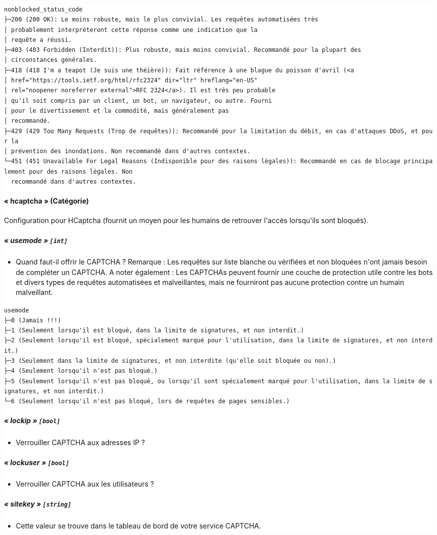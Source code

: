 ```
nonblocked_status_code
├─200 (200 OK): Le moins robuste, mais le plus convivial. Les requêtes automatisées très
│ probablement interpréteront cette réponse comme une indication que la
│ requête a réussi.
├─403 (403 Forbidden (Interdit)): Plus robuste, mais moins convivial. Recommandé pour la plupart des
│ circonstances générales.
├─418 (418 I'm a teapot (Je suis une théière)): Fait référence à une blague du poisson d'avril (<a
│ href="https://tools.ietf.org/html/rfc2324" dir="ltr" hreflang="en-US"
│ rel="noopener noreferrer external">RFC 2324</a>). Il est très peu probable
│ qu'il soit compris par un client, un bot, un navigateur, ou autre. Fourni
│ pour le divertissement et la commodité, mais généralement pas
│ recommandé.
├─429 (429 Too Many Requests (Trop de requêtes)): Recommandé pour la limitation du débit, en cas d'attaques DDoS, et pour la
│ prévention des inondations. Non recommandé dans d'autres contextes.
└─451 (451 Unavailable For Legal Reasons (Indisponible pour des raisons légales)): Recommandé en cas de blocage principalement pour des raisons légales. Non
  recommandé dans d'autres contextes.
```

#### « hcaptcha » (Catégorie)
Configuration pour HCaptcha (fournit un moyen pour les humains de retrouver l'accès lorsqu'ils sont bloqués).

##### « usemode » `[int]`
- Quand faut-il offrir le CAPTCHA ? Remarque : Les requêtes sur liste blanche ou vérifiées et non bloquées n'ont jamais besoin de compléter un CAPTCHA. A noter également : Les CAPTCHAs peuvent fournir une couche de protection utile contre les bots et divers types de requêtes automatisées et malveillantes, mais ne fourniront pas aucune protection contre un humain malveillant.

```
usemode
├─0 (Jamais !!!)
├─1 (Seulement lorsqu'il est bloqué, dans la limite de signatures, et non interdit.)
├─2 (Seulement lorsqu'il est bloqué, spécialement marqué pour l'utilisation, dans la limite de signatures, et non interdit.)
├─3 (Seulement dans la limite de signatures, et non interdite (qu'elle soit bloquée ou non).)
├─4 (Seulement lorsqu'il n'est pas bloqué.)
├─5 (Seulement lorsqu'il n'est pas bloqué, ou lorsqu'il sont spécialement marqué pour l'utilisation, dans la limite de signatures, et non interdit.)
└─6 (Seulement lorsqu'il n'est pas bloqué, lors de requêtes de pages sensibles.)
```

##### « lockip » `[bool]`
- Verrouiller CAPTCHA aux adresses IP ?

##### « lockuser » `[bool]`
- Verrouiller CAPTCHA aux les utilisateurs ?

##### « sitekey » `[string]`
- Cette valeur se trouve dans le tableau de bord de votre service CAPTCHA.
